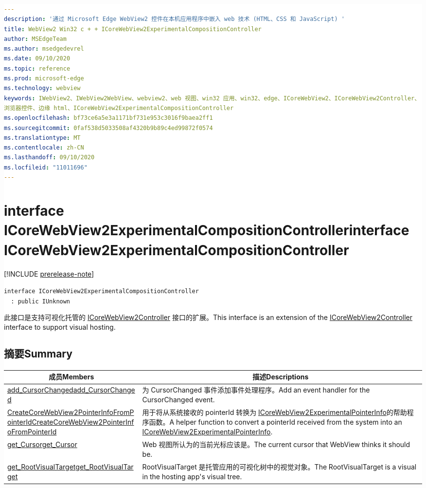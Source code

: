```yaml
---
description: '通过 Microsoft Edge WebView2 控件在本机应用程序中嵌入 web 技术 (HTML、CSS 和 JavaScript) '
title: WebView2 Win32 c + + ICoreWebView2ExperimentalCompositionController
author: MSEdgeTeam
ms.author: msedgedevrel
ms.date: 09/10/2020
ms.topic: reference
ms.prod: microsoft-edge
ms.technology: webview
keywords: IWebView2、IWebView2WebView、webview2、web 视图、win32 应用、win32、edge、ICoreWebView2、ICoreWebView2Controller、浏览器控件、边缘 html、ICoreWebView2ExperimentalCompositionController
ms.openlocfilehash: bf73ce6a5e3a1171bf731e953c3016f9baea2ff1
ms.sourcegitcommit: 0faf538d5033508af4320b9b89c4ed99872f0574
ms.translationtype: MT
ms.contentlocale: zh-CN
ms.lasthandoff: 09/10/2020
ms.locfileid: "11011696"
---
```

# <span data-ttu-id="6c5ca-104">interface ICoreWebView2ExperimentalCompositionController</span><span class="sxs-lookup"><span data-stu-id="6c5ca-104">interface ICoreWebView2ExperimentalCompositionController</span></span> 

[!INCLUDE [prerelease-note](../../includes/prerelease-note.md)]

```
interface ICoreWebView2ExperimentalCompositionController
  : public IUnknown
```

<span data-ttu-id="6c5ca-105">此接口是支持可视化托管的 [ICoreWebView2Controller](icorewebview2controller.md) 接口的扩展。</span><span class="sxs-lookup"><span data-stu-id="6c5ca-105">This interface is an extension of the [ICoreWebView2Controller](icorewebview2controller.md) interface to support visual hosting.</span></span>

## <span data-ttu-id="6c5ca-106">摘要</span><span class="sxs-lookup"><span data-stu-id="6c5ca-106">Summary</span></span>

 <span data-ttu-id="6c5ca-107">成员</span><span class="sxs-lookup"><span data-stu-id="6c5ca-107">Members</span></span>                        | <span data-ttu-id="6c5ca-108">描述</span><span class="sxs-lookup"><span data-stu-id="6c5ca-108">Descriptions</span></span>
--------------------------------|---------------------------------------------
[<span data-ttu-id="6c5ca-109">add_CursorChanged</span><span class="sxs-lookup"><span data-stu-id="6c5ca-109">add_CursorChanged</span></span>](#add_cursorchanged) | <span data-ttu-id="6c5ca-110">为 CursorChanged 事件添加事件处理程序。</span><span class="sxs-lookup"><span data-stu-id="6c5ca-110">Add an event handler for the CursorChanged event.</span></span>
[<span data-ttu-id="6c5ca-111">CreateCoreWebView2PointerInfoFromPointerId</span><span class="sxs-lookup"><span data-stu-id="6c5ca-111">CreateCoreWebView2PointerInfoFromPointerId</span></span>](#createcorewebview2pointerinfofrompointerid) | <span data-ttu-id="6c5ca-112">用于将从系统接收的 pointerId 转换为 [ICoreWebView2ExperimentalPointerInfo](icorewebview2experimentalpointerinfo.md)的帮助程序函数。</span><span class="sxs-lookup"><span data-stu-id="6c5ca-112">A helper function to convert a pointerId received from the system into an [ICoreWebView2ExperimentalPointerInfo](icorewebview2experimentalpointerinfo.md).</span></span>
[<span data-ttu-id="6c5ca-113">get_Cursor</span><span class="sxs-lookup"><span data-stu-id="6c5ca-113">get_Cursor</span></span>](#get_cursor) | <span data-ttu-id="6c5ca-114">Web 视图所认为的当前光标应该是。</span><span class="sxs-lookup"><span data-stu-id="6c5ca-114">The current cursor that WebView thinks it should be.</span></span>
[<span data-ttu-id="6c5ca-115">get_RootVisualTarget</span><span class="sxs-lookup"><span data-stu-id="6c5ca-115">get_RootVisualTarget</span></span>](#get_rootvisualtarget) | <span data-ttu-id="6c5ca-116">RootVisualTarget 是托管应用的可视化树中的视觉对象。</span><span class="sxs-lookup"><span data-stu-id="6c5ca-116">The RootVisualTarget is a visual in the hosting app's visual tree.</span></span>